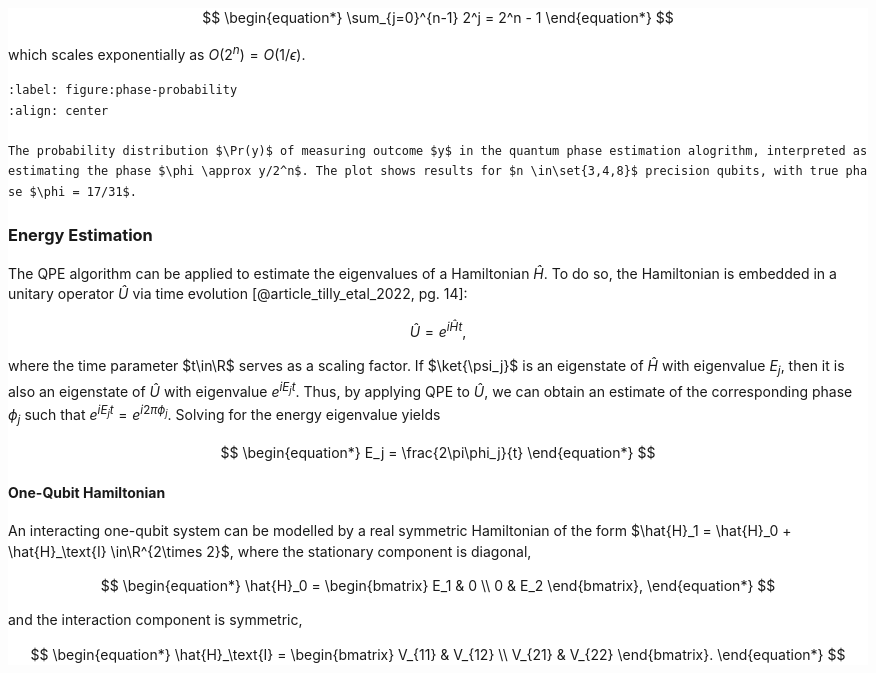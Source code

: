 $$
\begin{equation*}
  \sum_{j=0}^{n-1} 2^j = 2^n - 1
\end{equation*}
$$

which scales exponentially as $O(2^n) = O(1/\epsilon)$.

```{figure} figures/phase_probability.pdf
:label: figure:phase-probability
:align: center

The probability distribution $\Pr(y)$ of measuring outcome $y$ in the quantum phase estimation alogrithm, interpreted as estimating the phase $\phi \approx y/2^n$. The plot shows results for $n \in\set{3,4,8}$ precision qubits, with true phase $\phi = 17/31$.
```

### Energy Estimation

The QPE algorithm can be applied to estimate the eigenvalues of a Hamiltonian $\hat{H}$. To do so, the Hamiltonian is embedded in a unitary operator $\hat{U}$ via time evolution [@article_tilly_etal_2022, pg. 14]:

$$
\begin{equation*}
  \hat{U} = e^{i\hat{H}t},
\end{equation*}
$$

where the time parameter $t\in\R$ serves as a scaling factor. If $\ket{\psi_j}$ is an eigenstate of $\hat{H}$ with eigenvalue $E_j$, then it is also an eigenstate of $\hat{U}$ with eigenvalue $e^{iE_j t}$. Thus, by applying QPE to $\hat{U}$, we can obtain an estimate of the corresponding phase $\phi_j$ such that $e^{iE_j t} = e^{i2\pi\phi_j}$. Solving for the energy eigenvalue yields

$$
\begin{equation*}
  E_j = \frac{2\pi\phi_j}{t}
\end{equation*}
$$

#### One-Qubit Hamiltonian

An interacting one-qubit system can be modelled by a real symmetric Hamiltonian of the form $\hat{H}_1 = \hat{H}_0 + \hat{H}_\text{I} \in\R^{2\times 2}$, where the stationary component is diagonal,

$$
\begin{equation*}
  \hat{H}_0 = \begin{bmatrix} E_1 & 0 \\ 0 & E_2 \end{bmatrix},
\end{equation*}
$$

and the interaction component is symmetric,

$$
\begin{equation*}
  \hat{H}_\text{I} = \begin{bmatrix} V_{11} & V_{12} \\ V_{21} & V_{22} \end{bmatrix}.
\end{equation*}
$$
